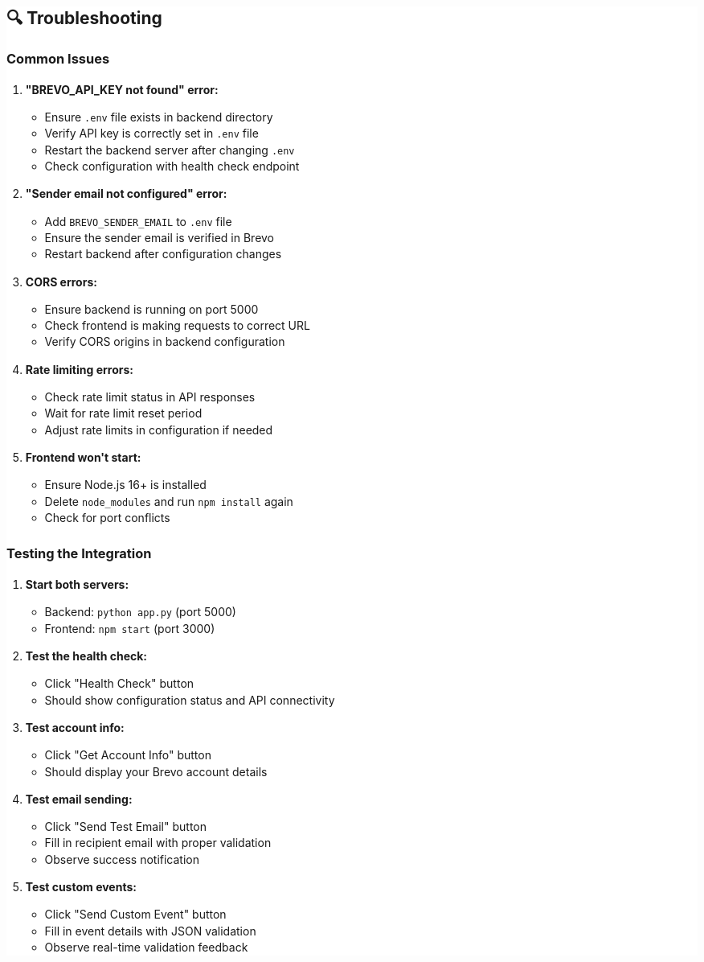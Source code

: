 ## 🔍 Troubleshooting

### Common Issues

1. **"BREVO_API_KEY not found" error:**
   - Ensure `.env` file exists in backend directory
   - Verify API key is correctly set in `.env` file
   - Restart the backend server after changing `.env`
   - Check configuration with health check endpoint

2. **"Sender email not configured" error:**
   - Add `BREVO_SENDER_EMAIL` to `.env` file
   - Ensure the sender email is verified in Brevo
   - Restart backend after configuration changes

3. **CORS errors:**
   - Ensure backend is running on port 5000
   - Check frontend is making requests to correct URL
   - Verify CORS origins in backend configuration

4. **Rate limiting errors:**
   - Check rate limit status in API responses
   - Wait for rate limit reset period
   - Adjust rate limits in configuration if needed

5. **Frontend won't start:**
   - Ensure Node.js 16+ is installed
   - Delete `node_modules` and run `npm install` again
   - Check for port conflicts

### Testing the Integration

1. **Start both servers:**
   - Backend: `python app.py` (port 5000)
   - Frontend: `npm start` (port 3000)

2. **Test the health check:**
   - Click "Health Check" button
   - Should show configuration status and API connectivity

3. **Test account info:**
   - Click "Get Account Info" button
   - Should display your Brevo account details

4. **Test email sending:**
   - Click "Send Test Email" button
   - Fill in recipient email with proper validation
   - Observe success notification

5. **Test custom events:**
   - Click "Send Custom Event" button
   - Fill in event details with JSON validation
   - Observe real-time validation feedback
